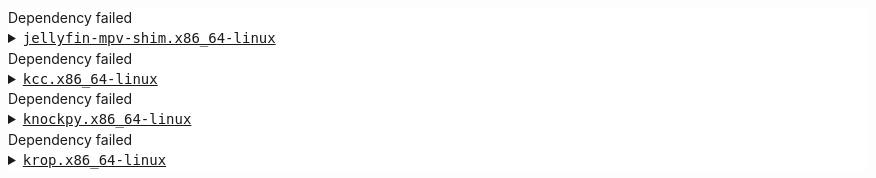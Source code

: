 </ul>
</details>
</td>
<td>Dependency failed</td>
</tr>
<tr>
<td>
<details><summary>
<tt><a href='https://hydra.nixos.org/build/184541540'>jellyfin-mpv-shim.x86_64-linux</a></tt>
</summary></details>
</td>
<td>Dependency failed</td>
</tr>
<tr>
<td>
<details><summary>
<tt><a href='https://hydra.nixos.org/build/184540457'>kcc.x86_64-linux</a></tt>
</summary></details>
</td>
<td>Dependency failed</td>
</tr>
<tr>
<td>
<details><summary>
<tt><a href='https://hydra.nixos.org/build/184540722'>knockpy.x86_64-linux</a></tt>
</summary></details>
</td>
<td>Dependency failed</td>
</tr>
<tr>
<td>
<details><summary>
<tt><a href='https://hydra.nixos.org/build/184540867'>krop.x86_64-linux</a></tt>
</summary>
<ul>
<li>